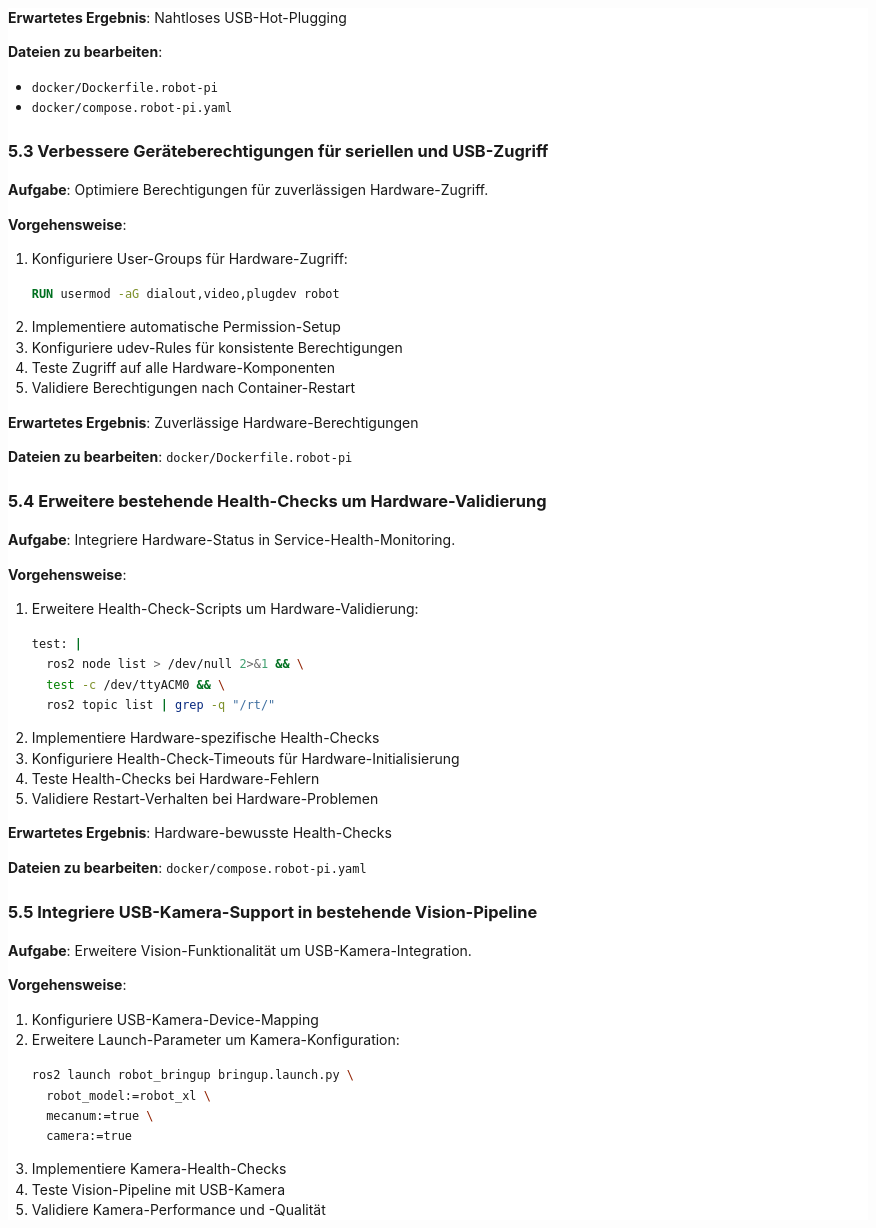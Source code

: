 **Erwartetes Ergebnis**: Nahtloses USB-Hot-Plugging

**Dateien zu bearbeiten**: 
- `docker/Dockerfile.robot-pi`
- `docker/compose.robot-pi.yaml`

### 5.3 Verbessere Geräteberechtigungen für seriellen und USB-Zugriff

**Aufgabe**: Optimiere Berechtigungen für zuverlässigen Hardware-Zugriff.

**Vorgehensweise**:
1. Konfiguriere User-Groups für Hardware-Zugriff:
   ```dockerfile
   RUN usermod -aG dialout,video,plugdev robot
   ```
2. Implementiere automatische Permission-Setup
3. Konfiguriere udev-Rules für konsistente Berechtigungen
4. Teste Zugriff auf alle Hardware-Komponenten
5. Validiere Berechtigungen nach Container-Restart

**Erwartetes Ergebnis**: Zuverlässige Hardware-Berechtigungen

**Dateien zu bearbeiten**: `docker/Dockerfile.robot-pi`

### 5.4 Erweitere bestehende Health-Checks um Hardware-Validierung

**Aufgabe**: Integriere Hardware-Status in Service-Health-Monitoring.

**Vorgehensweise**:
1. Erweitere Health-Check-Scripts um Hardware-Validierung:
   ```bash
   test: |
     ros2 node list > /dev/null 2>&1 && \
     test -c /dev/ttyACM0 && \
     ros2 topic list | grep -q "/rt/"
   ```
2. Implementiere Hardware-spezifische Health-Checks
3. Konfiguriere Health-Check-Timeouts für Hardware-Initialisierung
4. Teste Health-Checks bei Hardware-Fehlern
5. Validiere Restart-Verhalten bei Hardware-Problemen

**Erwartetes Ergebnis**: Hardware-bewusste Health-Checks

**Dateien zu bearbeiten**: `docker/compose.robot-pi.yaml`

### 5.5 Integriere USB-Kamera-Support in bestehende Vision-Pipeline

**Aufgabe**: Erweitere Vision-Funktionalität um USB-Kamera-Integration.

**Vorgehensweise**:
1. Konfiguriere USB-Kamera-Device-Mapping
2. Erweitere Launch-Parameter um Kamera-Konfiguration:
   ```bash
   ros2 launch robot_bringup bringup.launch.py \
     robot_model:=robot_xl \
     mecanum:=true \
     camera:=true
   ```
3. Implementiere Kamera-Health-Checks
4. Teste Vision-Pipeline mit USB-Kamera
5. Validiere Kamera-Performance und -Qualität
